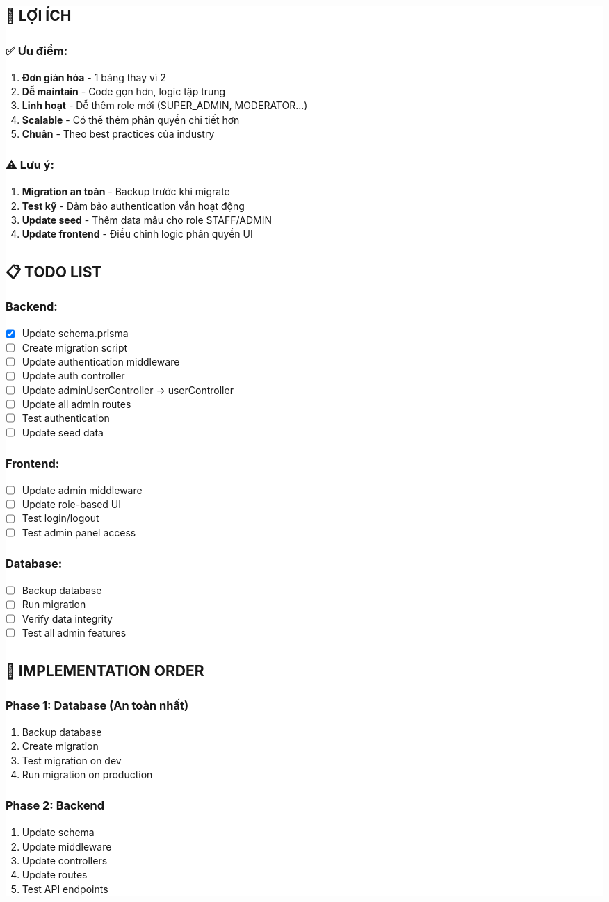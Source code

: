 ## 🎯 **LỢI ÍCH**

### **✅ Ưu điểm:**
1. **Đơn giản hóa** - 1 bảng thay vì 2
2. **Dễ maintain** - Code gọn hơn, logic tập trung
3. **Linh hoạt** - Dễ thêm role mới (SUPER_ADMIN, MODERATOR...)
4. **Scalable** - Có thể thêm phân quyền chi tiết hơn
5. **Chuẩn** - Theo best practices của industry

### **⚠️ Lưu ý:**
1. **Migration an toàn** - Backup trước khi migrate
2. **Test kỹ** - Đảm bảo authentication vẫn hoạt động
3. **Update seed** - Thêm data mẫu cho role STAFF/ADMIN
4. **Update frontend** - Điều chỉnh logic phân quyền UI

## 📋 **TODO LIST**

### **Backend:**
- [x] Update schema.prisma
- [ ] Create migration script
- [ ] Update authentication middleware
- [ ] Update auth controller
- [ ] Update adminUserController → userController
- [ ] Update all admin routes
- [ ] Test authentication
- [ ] Update seed data

### **Frontend:**
- [ ] Update admin middleware
- [ ] Update role-based UI
- [ ] Test login/logout
- [ ] Test admin panel access

### **Database:**
- [ ] Backup database
- [ ] Run migration
- [ ] Verify data integrity
- [ ] Test all admin features

## 🚀 **IMPLEMENTATION ORDER**

### **Phase 1: Database (An toàn nhất)**
1. Backup database
2. Create migration
3. Test migration on dev
4. Run migration on production

### **Phase 2: Backend**
1. Update schema
2. Update middleware
3. Update controllers
4. Update routes
5. Test API endpoints
